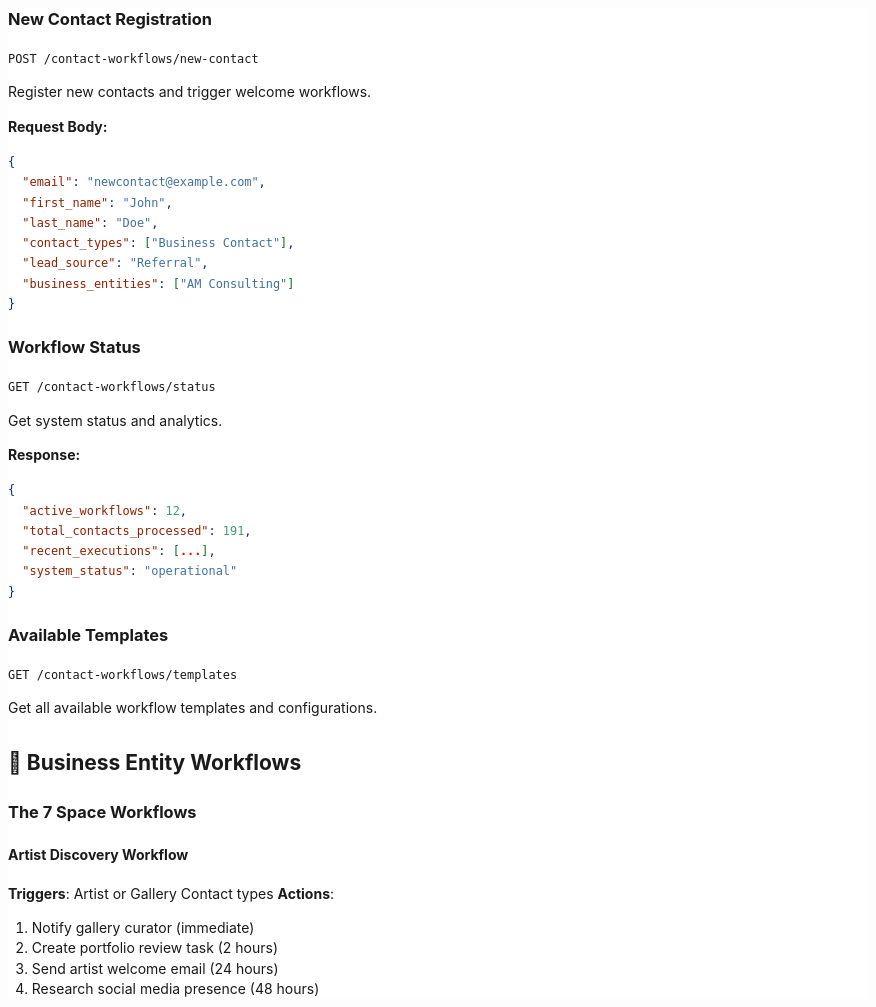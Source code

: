 ### New Contact Registration
```bash
POST /contact-workflows/new-contact
```

Register new contacts and trigger welcome workflows.

**Request Body:**
```json
{
  "email": "newcontact@example.com",
  "first_name": "John",
  "last_name": "Doe",
  "contact_types": ["Business Contact"],
  "lead_source": "Referral",
  "business_entities": ["AM Consulting"]
}
```

### Workflow Status
```bash
GET /contact-workflows/status
```

Get system status and analytics.

**Response:**
```json
{
  "active_workflows": 12,
  "total_contacts_processed": 191,
  "recent_executions": [...],
  "system_status": "operational"
}
```

### Available Templates
```bash
GET /contact-workflows/templates
```

Get all available workflow templates and configurations.

## 🎨 Business Entity Workflows

### The 7 Space Workflows

#### Artist Discovery Workflow
**Triggers**: Artist or Gallery Contact types
**Actions**:
1. Notify gallery curator (immediate)
2. Create portfolio review task (2 hours)
3. Send artist welcome email (24 hours)
4. Research social media presence (48 hours)
